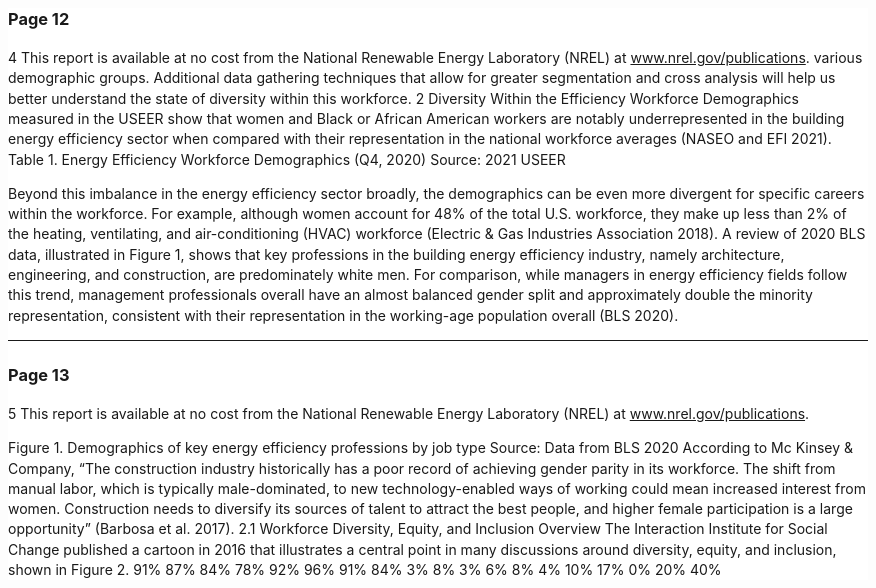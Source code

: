 

### Page 12

4 
This report is available at no cost from the National Renewable Energy Laboratory (NREL) at www.nrel.gov/publications. 
various demographic groups. Additional data gathering techniques that allow for greater 
segmentation and cross analysis will help us better understand the state of diversity within this 
workforce. 
2 Diversity Within the Efficiency Workforce 
Demographics measured in the USEER show that women and Black or African American 
workers are notably underrepresented in the building energy efficiency sector when compared 
with their representation in the national workforce averages (NASEO and EFI 2021). 
Table 1. Energy Efficiency Workforce Demographics (Q4, 2020) 
Source: 2021 USEER 
 
Beyond this imbalance in the energy efficiency sector broadly, the demographics can be even 
more divergent for specific careers within the workforce. For example, although women account 
for 48% of the total U.S. workforce, they make up less than 2% of the heating, ventilating, and 
air-conditioning (HVAC) workforce (Electric & Gas Industries Association 2018). 
A review of 2020 BLS data, illustrated in Figure 1, shows that key professions in the building 
energy efficiency industry, namely architecture, engineering, and construction, are 
predominately white men. For comparison, while managers in energy efficiency fields follow 
this trend, management professionals overall have an almost balanced gender split and 
approximately double the minority representation, consistent with their representation in the 
working-age population overall (BLS 2020).

---


### Page 13

5 
This report is available at no cost from the National Renewable Energy Laboratory (NREL) at www.nrel.gov/publications. 
 
Figure 1. Demographics of key energy efficiency professions by job type 
Source: Data from BLS 2020 
According to Mc Kinsey & Company, “The construction industry historically has a poor record 
of achieving gender parity in its workforce. The shift from manual labor, which is typically 
male-dominated, to new technology-enabled ways of working could mean increased interest 
from women. Construction needs to diversify its sources of talent to attract the best people, and 
higher female participation is a large opportunity” (Barbosa et al. 2017). 
2.1 Workforce Diversity, Equity, and Inclusion Overview 
The Interaction Institute for Social Change published a cartoon in 2016 that illustrates a central 
point in many discussions around diversity, equity, and inclusion, shown in Figure 2. 
91%
87%
84%
78%
92%
96%
91%
84%
3%
8%
3%
6%
8%
4%
10%
17%
0%
20%
40%
